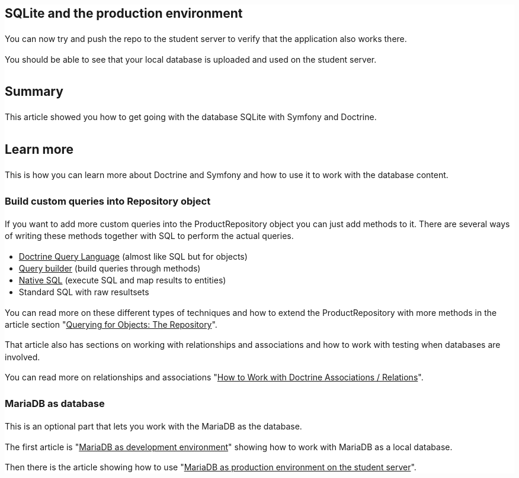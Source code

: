 SQLite and the production environment
--------------------------

You can now try and push the repo to the student server to verify that the application also works there.

You should be able to see that your local database is uploaded and used on the student server.



Summary
--------------------------

This article showed you how to get going with the database SQLite with Symfony and Doctrine.



Learn more
--------------------------

This is how you can learn more about Doctrine and Symfony and how to use it to work with the database content.



### Build custom queries into Repository object

If you want to add more custom queries into the ProductRepository object you can just add methods to it. There are several ways of writing these methods together with SQL to perform the actual queries.

* [Doctrine Query Language](https://www.doctrine-project.org/projects/doctrine-orm/en/current/reference/dql-doctrine-query-language.html) (almost like SQL but for objects)
* [Query builder](https://www.doctrine-project.org/projects/doctrine-orm/en/current/reference/query-builder.html) (build queries through methods)
* [Native SQL](https://www.doctrine-project.org/projects/doctrine-orm/en/current/reference/native-sql.html) (execute SQL and map results to entities)
* Standard SQL with raw resultsets

You can read more on these different types of techniques and how to extend the ProductRepository with more methods in the article section "[Querying for Objects: The Repository](https://symfony.com/doc/current/doctrine.html#querying-for-objects-the-repository)".

That article also has sections on working with relationships and associations and how to work with testing when databases are involved.

You can read more on relationships and associations "[How to Work with Doctrine Associations / Relations](https://symfony.com/doc/current/doctrine/associations.html)".



### MariaDB as database

This is an optional part that lets you work with the MariaDB as the database.

The first article is "[MariaDB as development environment](README_mariadb_development.md)" showing how to work with MariaDB as a local database.

Then there is the article showing how to use "[MariaDB as production environment on the student server](README_mariadb_production.md)".
